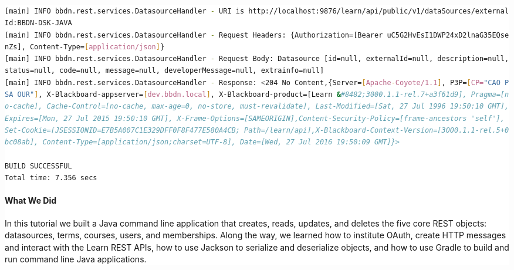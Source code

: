 ```bash
[main] INFO bbdn.rest.services.DatasourceHandler - URI is http://localhost:9876/learn/api/public/v1/dataSources/externalId:BBDN-DSK-JAVA
[main] INFO bbdn.rest.services.DatasourceHandler - Request Headers: {Authorization=[Bearer uC5G2HvEsI1DWP24xD2lnaG35EQsenZs], Content-Type=[application/json]}
[main] INFO bbdn.rest.services.DatasourceHandler - Request Body: Datasource [id=null, externalId=null, description=null, status=null, code=null, message=null, developerMessage=null, extrainfo=null]
[main] INFO bbdn.rest.services.DatasourceHandler - Response: <204 No Content,{Server=[Apache-Coyote/1.1], P3P=[CP="CAO PSA OUR"], X-Blackboard-appserver=[dev.bbdn.local], X-Blackboard-product=[Learn &#8482;3000.1.1-rel.7+a3f61d9], Pragma=[no-cache], Cache-Control=[no-cache, max-age=0, no-store, must-revalidate], Last-Modified=[Sat, 27 Jul 1996 19:50:10 GMT], Expires=[Mon, 27 Jul 2015 19:50:10 GMT], X-Frame-Options=[SAMEORIGIN],Content-Security-Policy=[frame-ancestors 'self'], Set-Cookie=[JSESSIONID=E7B5A007C1E329DFF0F8F477E580A4CB; Path=/learn/api],X-Blackboard-Context-Version=[3000.1.1-rel.5+0bc08ab], Content-Type=[application/json;charset=UTF-8], Date=[Wed, 27 Jul 2016 19:50:09 GMT]}>

BUILD SUCCESSFUL
Total time: 7.356 secs
```

#### What We Did

In this tutorial we built a Java command line application that creates, reads,
updates, and deletes the five core REST objects: datasources, terms, courses,
users, and memberships. Along the way, we learned how to institute OAuth,
create HTTP messages and interact with the Learn REST APIs, how to
use Jackson to serialize and deserialize objects, and how to use Gradle to
build and run command line Java applications.

<AuthorBox frontMatter={frontMatter}/>
